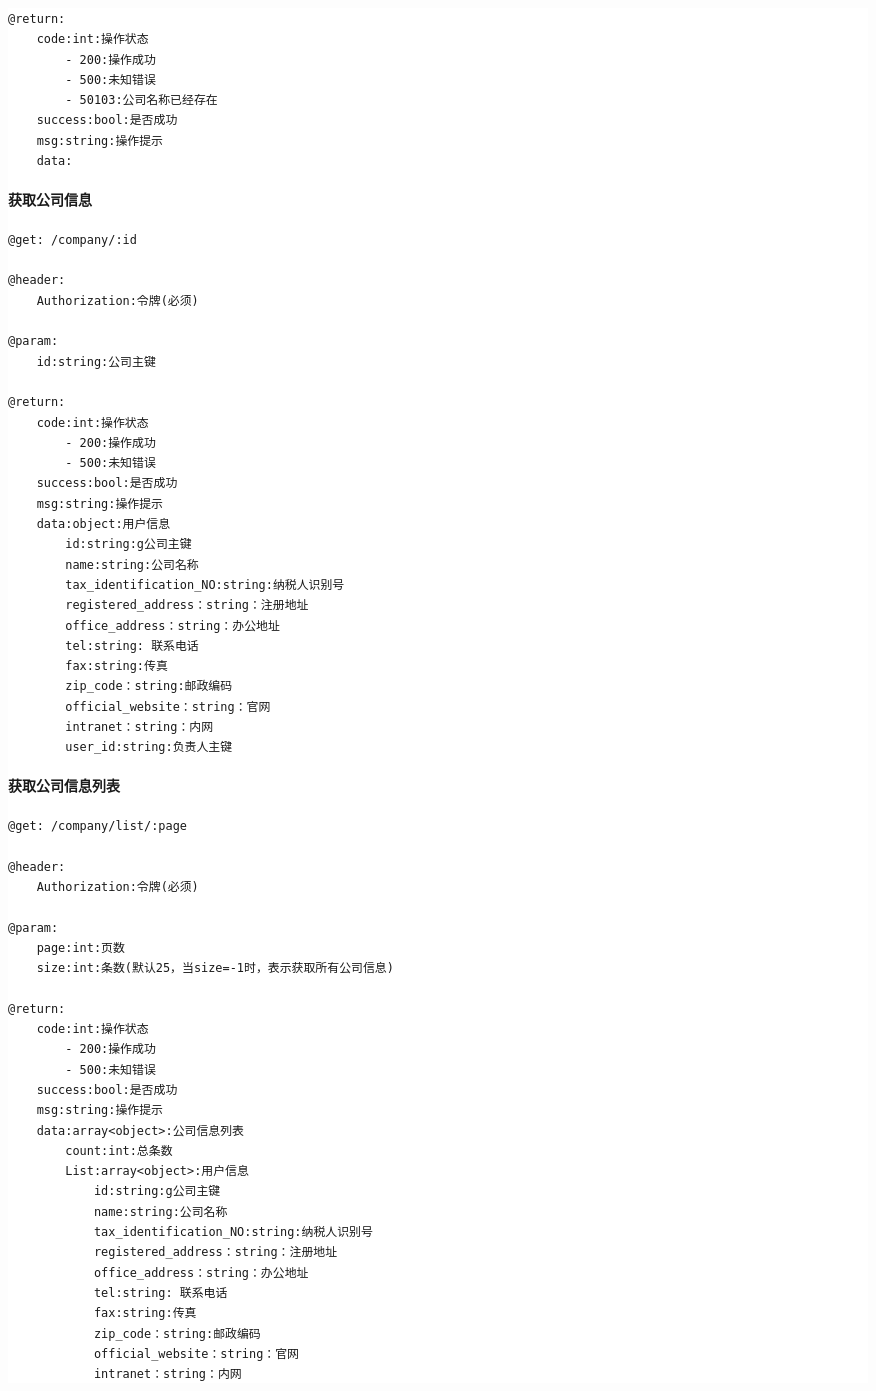 	@return:
	    code:int:操作状态
	        - 200:操作成功
	        - 500:未知错误
	        - 50103:公司名称已经存在
	    success:bool:是否成功
	    msg:string:操作提示
	    data:
	        
####  获取公司信息
	@get: /company/:id

    @header:
        Authorization:令牌(必须)
	
	@param:
        id:string:公司主键
	
	@return:
	    code:int:操作状态
	        - 200:操作成功
	        - 500:未知错误
	    success:bool:是否成功
	    msg:string:操作提示
	    data:object:用户信息
			id:string:g公司主键
			name:string:公司名称
	    	tax_identification_NO:string:纳税人识别号 
			registered_address：string：注册地址
			office_address：string：办公地址
			tel:string: 联系电话
			fax:string:传真
			zip_code：string:邮政编码
			official_website：string：官网
			intranet：string：内网
	    	user_id:string:负责人主键
	    
####  获取公司信息列表
	@get: /company/list/:page

    @header:
        Authorization:令牌(必须)
	
	@param:
        page:int:页数
		size:int:条数(默认25，当size=-1时，表示获取所有公司信息)
	
	@return:
	    code:int:操作状态
	        - 200:操作成功
	        - 500:未知错误
	    success:bool:是否成功
	    msg:string:操作提示
	    data:array<object>:公司信息列表
			count:int:总条数
			List:array<object>:用户信息
				id:string:g公司主键
				name:string:公司名称
	    		tax_identification_NO:string:纳税人识别号 
				registered_address：string：注册地址
				office_address：string：办公地址
				tel:string: 联系电话
				fax:string:传真
				zip_code：string:邮政编码
				official_website：string：官网
				intranet：string：内网